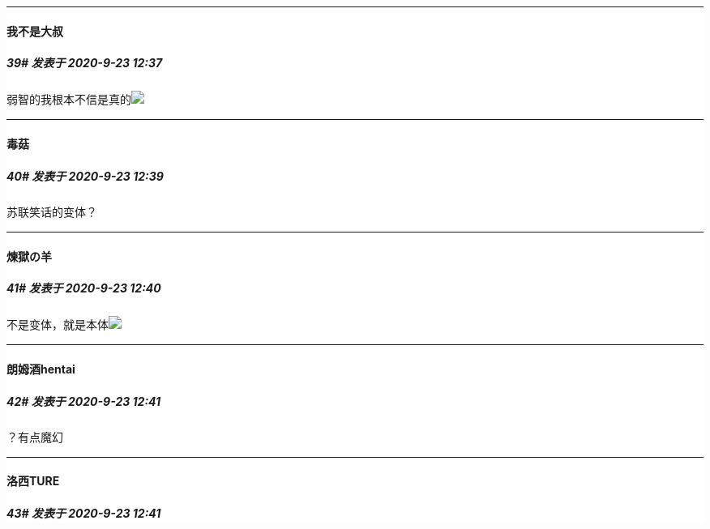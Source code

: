-----

####  我不是大叔  
##### 39#       发表于 2020-9-23 12:37




弱智的我根本不信是真的<img src="https://static.saraba1st.com/image/smiley/face2017/001.png" referrerpolicy="no-referrer">







-----

####  毒菇  
##### 40#       发表于 2020-9-23 12:39




苏联笑话的变体？







-----

####  煉獄の羊  
##### 41#       发表于 2020-9-23 12:40




不是变体，就是本体<img src="https://static.saraba1st.com/image/smiley/face2017/001.png" referrerpolicy="no-referrer">







-----

####  朗姆酒hentai  
##### 42#       发表于 2020-9-23 12:41




？有点魔幻







-----

####  洛西TURE  
##### 43#       发表于 2020-9-23 12:41
